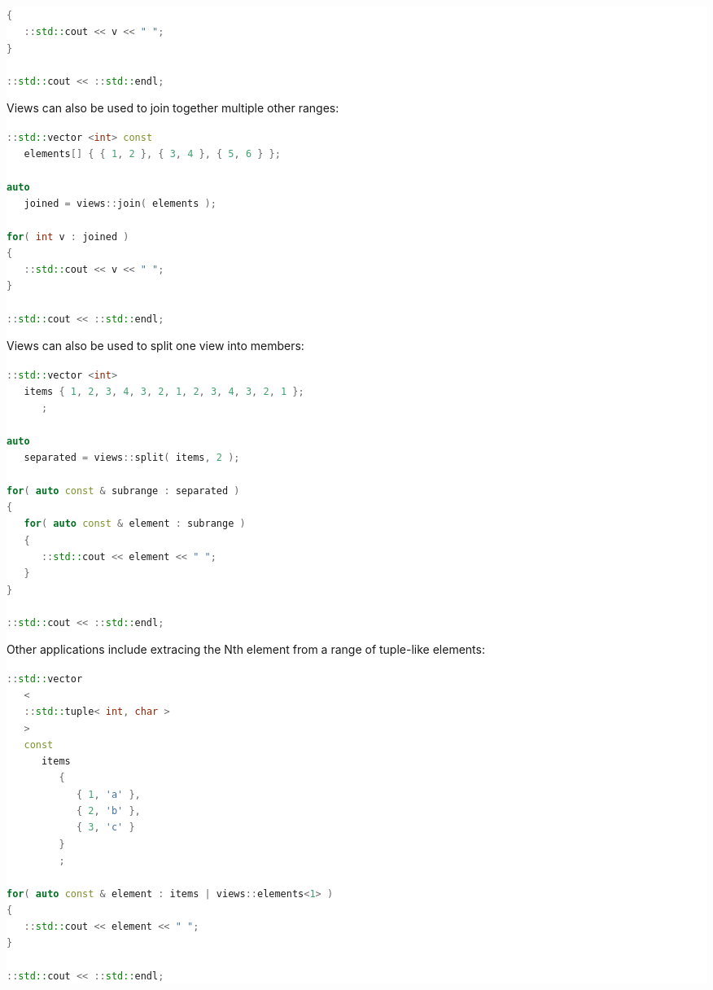 ```c++
{
   ::std::cout << v << " ";
}

::std::cout << ::std::endl;
```

Views can also be used to join together multiple other ranges:

```c++
::std::vector <int> const
   elements[] { { 1, 2 }, { 3, 4 }, { 5, 6 } };

auto
   joined = views::join( elements );

for( int v : joined )
{
   ::std::cout << v << " ";
}

::std::cout << ::std::endl;
```

Views can also be used to split one view into members:

```c++
::std::vector <int>
   items { 1, 2, 3, 4, 3, 2, 1, 2, 3, 4, 3, 2, 1 };
      ;

auto
   separated = views::split( items, 2 );

for( auto const & subrange : separated )
{
   for( auto const & element : subrange )
   {
      ::std::cout << element << " ";
   }
}

::std::cout << ::std::endl;
```

Other applications include extracing the Nth element from a range of tuple-like elements:

```c++
::std::vector
   <
   ::std::tuple< int, char >
   >
   const
      items
         {
            { 1, 'a' },
            { 2, 'b' },
            { 3, 'c' }
         }
         ;
   
for( auto const & element : items | views::elements<1> )
{
   ::std::cout << element << " ";
}

::std::cout << ::std::endl;
```